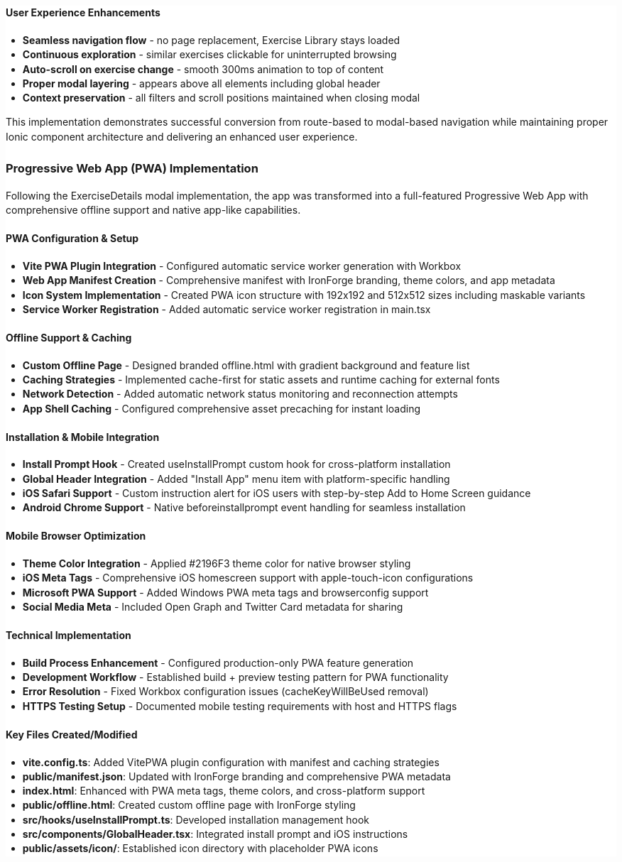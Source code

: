 #### User Experience Enhancements
- **Seamless navigation flow** - no page replacement, Exercise Library stays loaded
- **Continuous exploration** - similar exercises clickable for uninterrupted browsing
- **Auto-scroll on exercise change** - smooth 300ms animation to top of content
- **Proper modal layering** - appears above all elements including global header
- **Context preservation** - all filters and scroll positions maintained when closing modal

This implementation demonstrates successful conversion from route-based to modal-based navigation while maintaining proper Ionic component architecture and delivering an enhanced user experience.

### Progressive Web App (PWA) Implementation
Following the ExerciseDetails modal implementation, the app was transformed into a full-featured Progressive Web App with comprehensive offline support and native app-like capabilities.

#### PWA Configuration & Setup
- **Vite PWA Plugin Integration** - Configured automatic service worker generation with Workbox
- **Web App Manifest Creation** - Comprehensive manifest with IronForge branding, theme colors, and app metadata
- **Icon System Implementation** - Created PWA icon structure with 192x192 and 512x512 sizes including maskable variants
- **Service Worker Registration** - Added automatic service worker registration in main.tsx

#### Offline Support & Caching
- **Custom Offline Page** - Designed branded offline.html with gradient background and feature list
- **Caching Strategies** - Implemented cache-first for static assets and runtime caching for external fonts
- **Network Detection** - Added automatic network status monitoring and reconnection attempts
- **App Shell Caching** - Configured comprehensive asset precaching for instant loading

#### Installation & Mobile Integration
- **Install Prompt Hook** - Created useInstallPrompt custom hook for cross-platform installation
- **Global Header Integration** - Added "Install App" menu item with platform-specific handling
- **iOS Safari Support** - Custom instruction alert for iOS users with step-by-step Add to Home Screen guidance
- **Android Chrome Support** - Native beforeinstallprompt event handling for seamless installation

#### Mobile Browser Optimization
- **Theme Color Integration** - Applied #2196F3 theme color for native browser styling
- **iOS Meta Tags** - Comprehensive iOS homescreen support with apple-touch-icon configurations
- **Microsoft PWA Support** - Added Windows PWA meta tags and browserconfig support
- **Social Media Meta** - Included Open Graph and Twitter Card metadata for sharing

#### Technical Implementation
- **Build Process Enhancement** - Configured production-only PWA feature generation
- **Development Workflow** - Established build + preview testing pattern for PWA functionality
- **Error Resolution** - Fixed Workbox configuration issues (cacheKeyWillBeUsed removal)
- **HTTPS Testing Setup** - Documented mobile testing requirements with host and HTTPS flags

#### Key Files Created/Modified
- **vite.config.ts**: Added VitePWA plugin configuration with manifest and caching strategies
- **public/manifest.json**: Updated with IronForge branding and comprehensive PWA metadata  
- **index.html**: Enhanced with PWA meta tags, theme colors, and cross-platform support
- **public/offline.html**: Created custom offline page with IronForge styling
- **src/hooks/useInstallPrompt.ts**: Developed installation management hook
- **src/components/GlobalHeader.tsx**: Integrated install prompt and iOS instructions
- **public/assets/icon/**: Established icon directory with placeholder PWA icons
